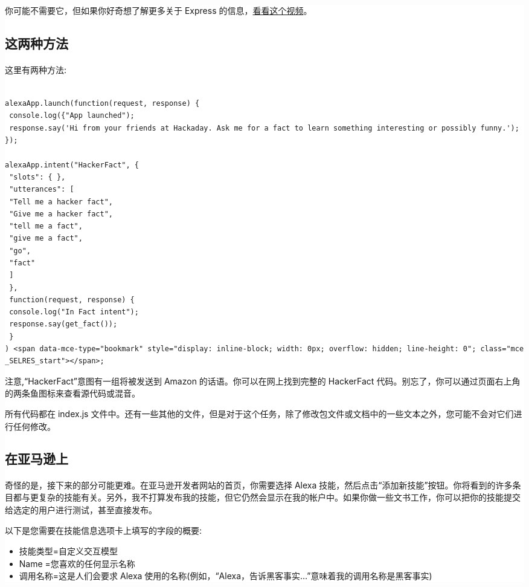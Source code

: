 你可能不需要它，但如果你好奇想了解更多关于 Express 的信息，[看看这个视频](https://www.youtube.com/watch?v=gnsO8-xJ8rs)。

## 这两种方法

这里有两种方法:

```

alexaApp.launch(function(request, response) {
 console.log({"App launched");
 response.say('Hi from your friends at Hackaday. Ask me for a fact to learn something interesting or possibly funny.');
});

alexaApp.intent("HackerFact", {
 "slots": { },
 "utterances": [
 "Tell me a hacker fact",
 "Give me a hacker fact",
 "tell me a fact",
 "give me a fact",
 "go",
 "fact"
 ]
 },
 function(request, response) {
 console.log("In Fact intent");
 response.say(get_fact());
 }
) <span data-mce-type="bookmark" style="display: inline-block; width: 0px; overflow: hidden; line-height: 0"; class="mce_SELRES_start"></span>;

```

注意,“HackerFact”意图有一组将被发送到 Amazon 的话语。你可以在网上找到完整的 HackerFact 代码。别忘了，你可以通过页面右上角的两条鱼图标来查看源代码或混音。

所有代码都在 index.js 文件中。还有一些其他的文件，但是对于这个任务，除了修改包文件或文档中的一些文本之外，您可能不会对它们进行任何修改。

## 在亚马逊上

奇怪的是，接下来的部分可能更难。在亚马逊开发者网站的首页，你需要选择 Alexa 技能，然后点击“添加新技能”按钮。你将看到的许多条目都与更复杂的技能有关。另外，我不打算发布我的技能，但它仍然会显示在我的帐户中。如果你做一些文书工作，你可以把你的技能提交给选定的用户进行测试，甚至直接发布。

以下是您需要在技能信息选项卡上填写的字段的概要:

*   技能类型=自定义交互模型
*   Name =您喜欢的任何显示名称
*   调用名称=这是人们会要求 Alexa 使用的名称(例如，“Alexa，告诉黑客事实…”意味着我的调用名称是黑客事实)

